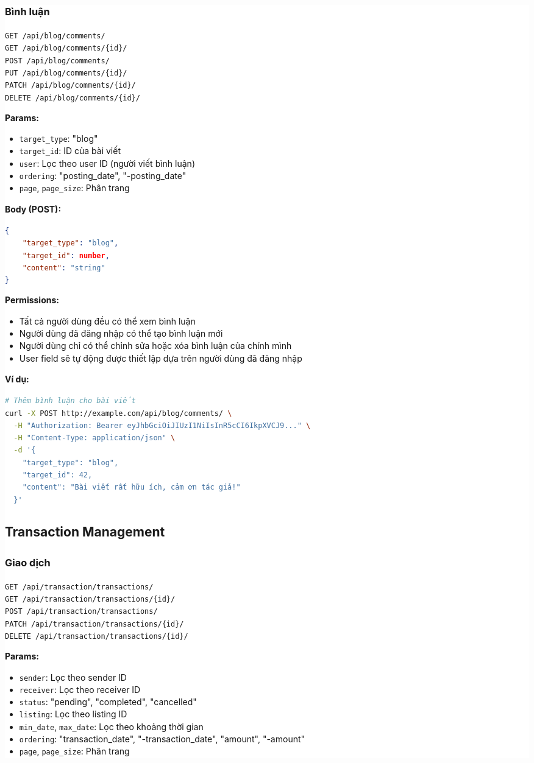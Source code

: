 ### Bình luận
```
GET /api/blog/comments/
GET /api/blog/comments/{id}/
POST /api/blog/comments/
PUT /api/blog/comments/{id}/
PATCH /api/blog/comments/{id}/
DELETE /api/blog/comments/{id}/
```
**Params:**
- `target_type`: "blog"
- `target_id`: ID của bài viết
- `user`: Lọc theo user ID (người viết bình luận)
- `ordering`: "posting_date", "-posting_date"
- `page`, `page_size`: Phân trang

**Body (POST):**
```json
{
    "target_type": "blog",
    "target_id": number,
    "content": "string"
}
```

**Permissions:**
- Tất cả người dùng đều có thể xem bình luận
- Người dùng đã đăng nhập có thể tạo bình luận mới
- Người dùng chỉ có thể chỉnh sửa hoặc xóa bình luận của chính mình
- User field sẽ tự động được thiết lập dựa trên người dùng đã đăng nhập

**Ví dụ:**
```bash
# Thêm bình luận cho bài viết
curl -X POST http://example.com/api/blog/comments/ \
  -H "Authorization: Bearer eyJhbGciOiJIUzI1NiIsInR5cCI6IkpXVCJ9..." \
  -H "Content-Type: application/json" \
  -d '{
    "target_type": "blog",
    "target_id": 42,
    "content": "Bài viết rất hữu ích, cảm ơn tác giả!"
  }'
```

## Transaction Management

### Giao dịch
```
GET /api/transaction/transactions/
GET /api/transaction/transactions/{id}/
POST /api/transaction/transactions/
PATCH /api/transaction/transactions/{id}/
DELETE /api/transaction/transactions/{id}/
```
**Params:**
- `sender`: Lọc theo sender ID
- `receiver`: Lọc theo receiver ID
- `status`: "pending", "completed", "cancelled"
- `listing`: Lọc theo listing ID
- `min_date`, `max_date`: Lọc theo khoảng thời gian
- `ordering`: "transaction_date", "-transaction_date", "amount", "-amount"
- `page`, `page_size`: Phân trang
